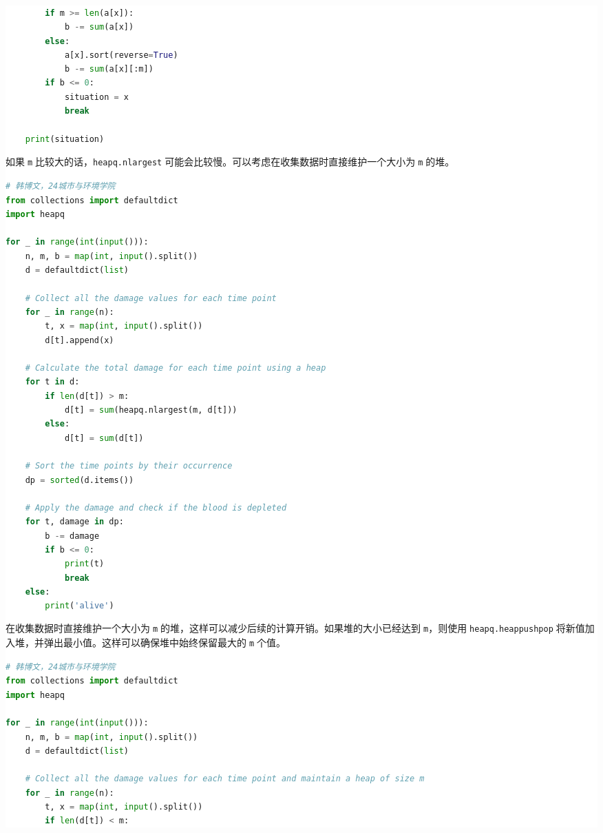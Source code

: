 ```python
        if m >= len(a[x]):
            b -= sum(a[x])
        else:
            a[x].sort(reverse=True)
            b -= sum(a[x][:m])
        if b <= 0:
            situation = x
            break
    
    print(situation)
```



如果 `m` 比较大的话，`heapq.nlargest` 可能会比较慢。可以考虑在收集数据时直接维护一个大小为 `m` 的堆。

```python
# 韩博文，24城市与环境学院
from collections import defaultdict
import heapq

for _ in range(int(input())):
    n, m, b = map(int, input().split())
    d = defaultdict(list)

    # Collect all the damage values for each time point
    for _ in range(n):
        t, x = map(int, input().split())
        d[t].append(x)

    # Calculate the total damage for each time point using a heap
    for t in d:
        if len(d[t]) > m:
            d[t] = sum(heapq.nlargest(m, d[t]))
        else:
            d[t] = sum(d[t])

    # Sort the time points by their occurrence
    dp = sorted(d.items())

    # Apply the damage and check if the blood is depleted
    for t, damage in dp:
        b -= damage
        if b <= 0:
            print(t)
            break
    else:
        print('alive')
```

在收集数据时直接维护一个大小为 `m` 的堆，这样可以减少后续的计算开销。如果堆的大小已经达到 `m`，则使用 `heapq.heappushpop` 将新值加入堆，并弹出最小值。这样可以确保堆中始终保留最大的 `m` 个值。

```python
# 韩博文，24城市与环境学院
from collections import defaultdict
import heapq

for _ in range(int(input())):
    n, m, b = map(int, input().split())
    d = defaultdict(list)

    # Collect all the damage values for each time point and maintain a heap of size m
    for _ in range(n):
        t, x = map(int, input().split())
        if len(d[t]) < m:
```